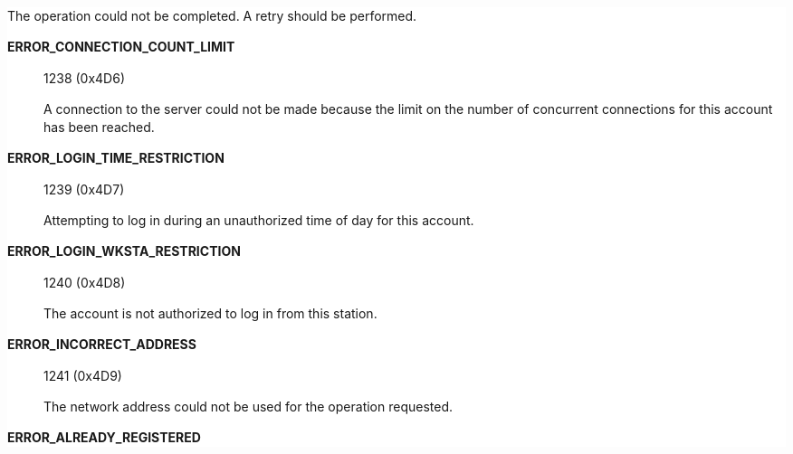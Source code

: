 

The operation could not be completed. A retry should be performed.


</dt> </dl> </dd> <dt>

<span id="ERROR_CONNECTION_COUNT_LIMIT"></span><span id="error_connection_count_limit"></span>**ERROR\_CONNECTION\_COUNT\_LIMIT**
</dt> <dd> <dl> <dt>

1238 (0x4D6)
</dt> <dt>



A connection to the server could not be made because the limit on the number of concurrent connections for this account has been reached.


</dt> </dl> </dd> <dt>

<span id="ERROR_LOGIN_TIME_RESTRICTION"></span><span id="error_login_time_restriction"></span>**ERROR\_LOGIN\_TIME\_RESTRICTION**
</dt> <dd> <dl> <dt>

1239 (0x4D7)
</dt> <dt>



Attempting to log in during an unauthorized time of day for this account.


</dt> </dl> </dd> <dt>

<span id="ERROR_LOGIN_WKSTA_RESTRICTION"></span><span id="error_login_wksta_restriction"></span>**ERROR\_LOGIN\_WKSTA\_RESTRICTION**
</dt> <dd> <dl> <dt>

1240 (0x4D8)
</dt> <dt>



The account is not authorized to log in from this station.


</dt> </dl> </dd> <dt>

<span id="ERROR_INCORRECT_ADDRESS"></span><span id="error_incorrect_address"></span>**ERROR\_INCORRECT\_ADDRESS**
</dt> <dd> <dl> <dt>

1241 (0x4D9)
</dt> <dt>



The network address could not be used for the operation requested.


</dt> </dl> </dd> <dt>

<span id="ERROR_ALREADY_REGISTERED"></span><span id="error_already_registered"></span>**ERROR\_ALREADY\_REGISTERED**
</dt> <dd> <dl> <dt>

